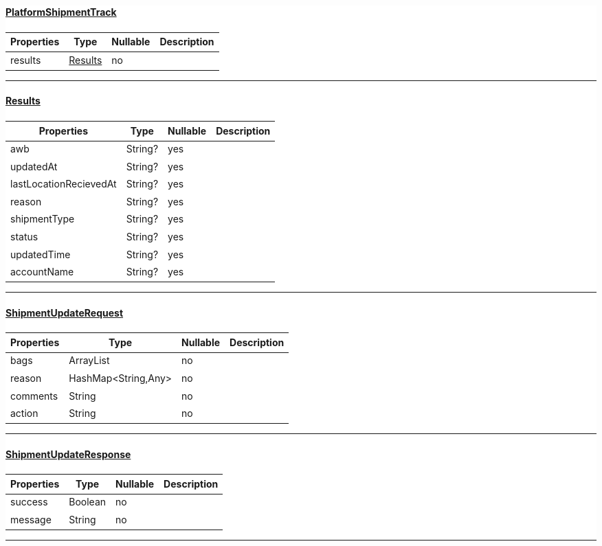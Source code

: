  
 #### [PlatformShipmentTrack](#PlatformShipmentTrack)

 | Properties | Type | Nullable | Description |
 | ---------- | ---- | -------- | ----------- |
 | results | [Results](#Results) |  no  |  |

---


 
 
 #### [Results](#Results)

 | Properties | Type | Nullable | Description |
 | ---------- | ---- | -------- | ----------- |
 | awb | String? |  yes  |  |
 | updatedAt | String? |  yes  |  |
 | lastLocationRecievedAt | String? |  yes  |  |
 | reason | String? |  yes  |  |
 | shipmentType | String? |  yes  |  |
 | status | String? |  yes  |  |
 | updatedTime | String? |  yes  |  |
 | accountName | String? |  yes  |  |

---


 
 
 #### [ShipmentUpdateRequest](#ShipmentUpdateRequest)

 | Properties | Type | Nullable | Description |
 | ---------- | ---- | -------- | ----------- |
 | bags | ArrayList<String> |  no  |  |
 | reason | HashMap<String,Any> |  no  |  |
 | comments | String |  no  |  |
 | action | String |  no  |  |

---


 
 
 #### [ShipmentUpdateResponse](#ShipmentUpdateResponse)

 | Properties | Type | Nullable | Description |
 | ---------- | ---- | -------- | ----------- |
 | success | Boolean |  no  |  |
 | message | String |  no  |  |

---